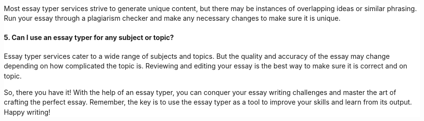 Most essay typer services strive to generate unique content, but there may be instances of overlapping ideas or similar phrasing. Run your essay through a plagiarism checker and make any necessary changes to make sure it is unique.


#### 5. Can I use an essay typer for any subject or topic?

Essay typer services cater to a wide range of subjects and topics. But the quality and accuracy of the essay may change depending on how complicated the topic is. Reviewing and editing your essay is the best way to make sure it is correct and on topic.

So, there you have it! With the help of an essay typer, you can conquer your essay writing challenges and master the art of crafting the perfect essay. Remember, the key is to use the essay typer as a tool to improve your skills and learn from its output. Happy writing!
